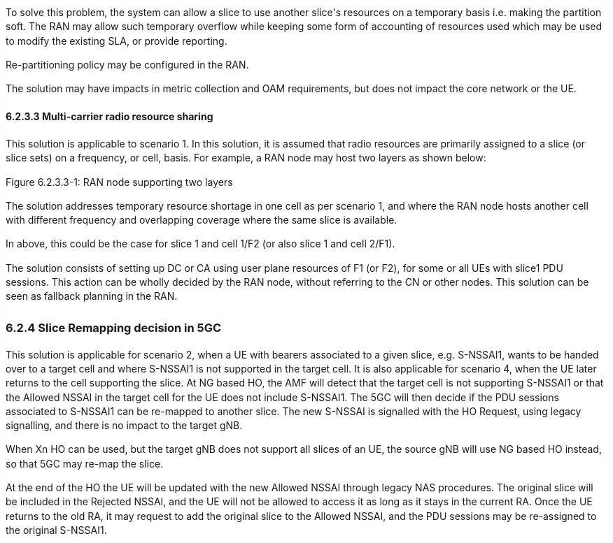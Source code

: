To solve this problem, the system can allow a slice to use another
slice\'s resources on a temporary basis i.e. making the partition soft.
The RAN may allow such temporary overflow while keeping some form of
accounting of resources used which may be used to modify the existing
SLA, or provide reporting.

Re-partitioning policy may be configured in the RAN.

The solution may have impacts in metric collection and OAM requirements,
but does not impact the core network or the UE.

#### 6.2.3.3 Multi-carrier radio resource sharing

This solution is applicable to scenario 1. In this solution, it is
assumed that radio resources are primarily assigned to a slice (or slice
sets) on a frequency, or cell, basis. For example, a RAN node may host
two layers as shown below:

Figure 6.2.3.3-1: RAN node supporting two layers

The solution addresses temporary resource shortage in one cell as per
scenario 1, and where the RAN node hosts another cell with different
frequency and overlapping coverage where the same slice is available.

In above, this could be the case for slice 1 and cell 1/F2 (or also
slice 1 and cell 2/F1).

The solution consists of setting up DC or CA using user plane resources
of F1 (or F2), for some or all UEs with slice1 PDU sessions. This action
can be wholly decided by the RAN node, without referring to the CN or
other nodes. This solution can be seen as fallback planning in the RAN.

### 6.2.4 Slice Remapping decision in 5GC

This solution is applicable for scenario 2, when a UE with bearers
associated to a given slice, e.g. S-NSSAI1, wants to be handed over to a
target cell and where S-NSSAI1 is not supported in the target cell. It
is also applicable for scenario 4, when the UE later returns to the cell
supporting the slice. At NG based HO, the AMF will detect that the
target cell is not supporting S-NSSAI1 or that the Allowed NSSAI in the
target cell for the UE does not include S-NSSAI1. The 5GC will then
decide if the PDU sessions associated to S-NSSAI1 can be re-mapped to
another slice. The new S-NSSAI is signalled with the HO Request, using
legacy signalling, and there is no impact to the target gNB.

When Xn HO can be used, but the target gNB does not support all slices
of an UE, the source gNB will use NG based HO instead, so that 5GC may
re-map the slice.

At the end of the HO the UE will be updated with the new Allowed NSSAI
through legacy NAS procedures. The original slice will be included in
the Rejected NSSAI, and the UE will not be allowed to access it as long
as it stays in the current RA. Once the UE returns to the old RA, it may
request to add the original slice to the Allowed NSSAI, and the PDU
sessions may be re-assigned to the original S-NSSAI1.
